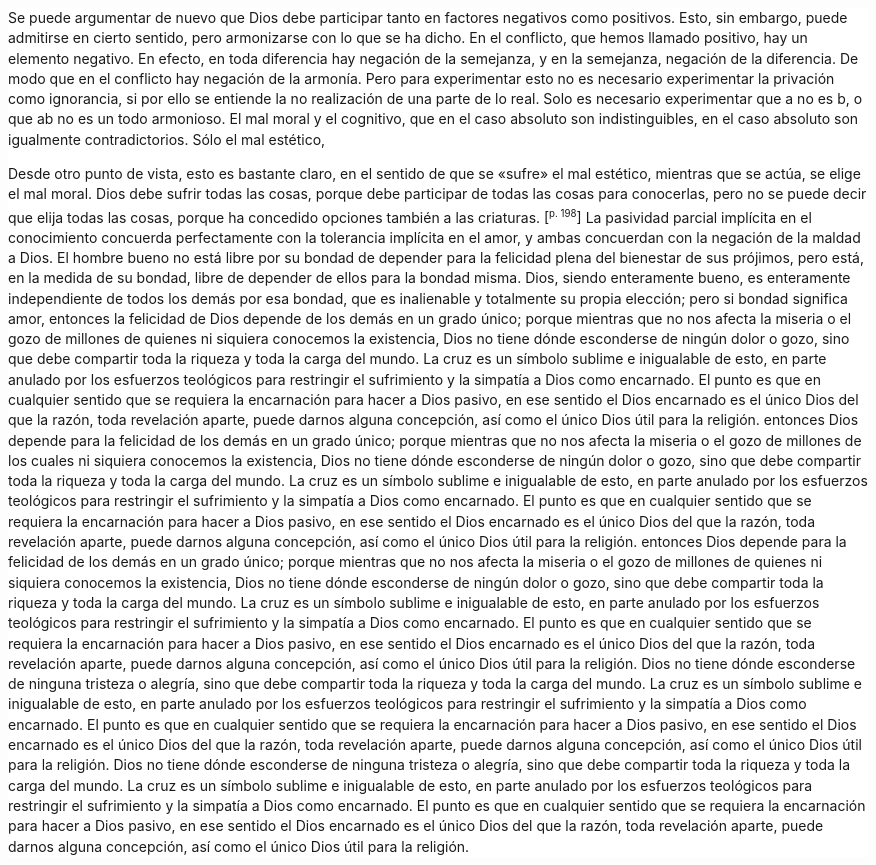 Se puede argumentar de nuevo que Dios debe participar tanto en factores negativos como positivos. Esto, sin embargo, puede admitirse en cierto sentido, pero armonizarse con lo que se ha dicho. En el conflicto, que hemos llamado positivo, hay un elemento negativo. En efecto, en toda diferencia hay negación de la semejanza, y en la semejanza, negación de la diferencia. De modo que en el conflicto hay negación de la armonía. Pero para experimentar esto no es necesario experimentar la privación como ignorancia, si por ello se entiende la no realización de una parte de lo real. Solo es necesario experimentar que a no es b, o que ab no es un todo armonioso. El mal moral y el cognitivo, que en el caso absoluto son indistinguibles, en el caso absoluto son igualmente contradictorios. Sólo el mal estético,

Desde otro punto de vista, esto es bastante claro, en el sentido de que se «sufre» el mal estético, mientras que se actúa, se elige el mal moral. Dios debe sufrir todas las cosas, porque debe participar de todas las cosas para conocerlas, pero no se puede decir que elija todas las cosas, porque ha concedido opciones también a las criaturas. <span id="p198">[<sup><small>p. 198</small></sup>]</span> La pasividad parcial implícita en el conocimiento concuerda perfectamente con la tolerancia implícita en el amor, y ambas concuerdan con la negación de la maldad a Dios. El hombre bueno no está libre por su bondad de depender para la felicidad plena del bienestar de sus prójimos, pero está, en la medida de su bondad, libre de depender de ellos para la bondad misma. Dios, siendo enteramente bueno, es enteramente independiente de todos los demás por esa bondad, que es inalienable y totalmente su propia elección; pero si bondad significa amor, entonces la felicidad de Dios depende de los demás en un grado único; porque mientras que no nos afecta la miseria o el gozo de millones de quienes ni siquiera conocemos la existencia, Dios no tiene dónde esconderse de ningún dolor o gozo, sino que debe compartir toda la riqueza y toda la carga del mundo. La cruz es un símbolo sublime e inigualable de esto, en parte anulado por los esfuerzos teológicos para restringir el sufrimiento y la simpatía a Dios como encarnado. El punto es que en cualquier sentido que se requiera la encarnación para hacer a Dios pasivo, en ese sentido el Dios encarnado es el único Dios del que la razón, toda revelación aparte, puede darnos alguna concepción, así como el único Dios útil para la religión. entonces Dios depende para la felicidad de los demás en un grado único; porque mientras que no nos afecta la miseria o el gozo de millones de los cuales ni siquiera conocemos la existencia, Dios no tiene dónde esconderse de ningún dolor o gozo, sino que debe compartir toda la riqueza y toda la carga del mundo. La cruz es un símbolo sublime e inigualable de esto, en parte anulado por los esfuerzos teológicos para restringir el sufrimiento y la simpatía a Dios como encarnado. El punto es que en cualquier sentido que se requiera la encarnación para hacer a Dios pasivo, en ese sentido el Dios encarnado es el único Dios del que la razón, toda revelación aparte, puede darnos alguna concepción, así como el único Dios útil para la religión. entonces Dios depende para la felicidad de los demás en un grado único; porque mientras que no nos afecta la miseria o el gozo de millones de quienes ni siquiera conocemos la existencia, Dios no tiene dónde esconderse de ningún dolor o gozo, sino que debe compartir toda la riqueza y toda la carga del mundo. La cruz es un símbolo sublime e inigualable de esto, en parte anulado por los esfuerzos teológicos para restringir el sufrimiento y la simpatía a Dios como encarnado. El punto es que en cualquier sentido que se requiera la encarnación para hacer a Dios pasivo, en ese sentido el Dios encarnado es el único Dios del que la razón, toda revelación aparte, puede darnos alguna concepción, así como el único Dios útil para la religión. Dios no tiene dónde esconderse de ninguna tristeza o alegría, sino que debe compartir toda la riqueza y toda la carga del mundo. La cruz es un símbolo sublime e inigualable de esto, en parte anulado por los esfuerzos teológicos para restringir el sufrimiento y la simpatía a Dios como encarnado. El punto es que en cualquier sentido que se requiera la encarnación para hacer a Dios pasivo, en ese sentido el Dios encarnado es el único Dios del que la razón, toda revelación aparte, puede darnos alguna concepción, así como el único Dios útil para la religión. Dios no tiene dónde esconderse de ninguna tristeza o alegría, sino que debe compartir toda la riqueza y toda la carga del mundo. La cruz es un símbolo sublime e inigualable de esto, en parte anulado por los esfuerzos teológicos para restringir el sufrimiento y la simpatía a Dios como encarnado. El punto es que en cualquier sentido que se requiera la encarnación para hacer a Dios pasivo, en ese sentido el Dios encarnado es el único Dios del que la razón, toda revelación aparte, puede darnos alguna concepción, así como el único Dios útil para la religión.


[^1]: En mi opinión, muchos filósofos no logran comprender el significado de la distinción leibniziana entre individuos y agregados. Apelando a la tradición aristotélica, o supuestamente al sentido común, afirman que un palo o una piedra son un individuo unitario tanto como una molécula o un organismo animal. Esta afirmación también se presenta a veces en nombre de la ciencia. En el último caso, toma la forma de sostener no que las piedras tienen tanta unidad como las moléculas o los organismos, sino que tienen tan poca unidad, sobre la base de que _todo_, desde el átomo hasta el hombre, no es más que electrones y similares que interactúan de acuerdo con leyes cuánticas 'Esto hace que los electrones, protones, etc., sean los únicos agentes individuales dinámicos. Por lo tanto, viola el sentido común con certeza y hace imposible cualquier comprensión filosófica del mundo, si, sin embargo, Si uno admite con la mayoría de los biólogos que el animal vertebrado, por ejemplo, implica la acción del todo como una unidad sobre sus partes, entonces seguramente ningún científico supondría que un palo o una piedra es una unidad dinámica en tal sentido, mientras que un número 2 de altas autoridades han sugerido que en átomos y moléculas tenemos formas rudimentarias de unidades orgánicas (Bohr, Jordan, Whitehead, etc.). «Así, la actitud aristotélica, si bien es un corrector saludable del atomismo extremo, no tiene realmente ningún valor en la ciencia actual, como tampoco la noción de que la tierra es plana. De hecho, se ha argumentado que un palo o una piedra tienen un patrón individual que les es a la vez peculiar y relativamente estable. Ahora, por supuesto, _cualquier_ agregado es individual en el sentido en que «individual» se usa como sinónimo de concreto, lo que no es abstracto, en lugar de como un término para lo que es principalmente uno en lugar de muchos. Un grupo de personas en un clevator tiene como grupo un patrón único, pero no hay razón para pensar en este patrón como un agente que actúa sobre sus partes y sobre otras cosas. El patrón es la forma en que las partes actúan entre sí y sobre el entorno exterior, no actúa él mismo. Pero un individuo primario senuino, un organismo, sí actúa; no es simplemente la forma en que actúan sus partes. En un extremo está el organismo vertebrado, que sólo una minoría de científicos o filósofos negaría. unidad námica. Se acepta, por ejemplo, que un vertebrado es tanto un agente unitario como las células que lo componen. Hacia el extremo opuesto está la colonia de células vegetales, como en nostoc, que forman masas cohesionadas más o menos estables, sin una acción apreciable en conjunto, es decir, sin actividad supercelular. En el medio, un caso intermedio dudoso, es la planta ordinaria de muchas células. Los botánicos debaten si una planta de este tipo se considera mejor como una colonia de células o como un solo organismo o supercélula con células como órganos. Ahora los criterios aquí no tienen nada que ver con sta. bilidad, o con solidez y continuidad como lo sugiere la impresión visual directa. “De hecho, la mera estabilidad, la mera uniformidad temporal desequilibrada por la Jariety, es contradictoria de la individualidad dinámica, como lo es la mera uniformidad u homogeneidad en el espacio. La novedad es esencial a la acción y al tiempo como tales, y cualquier unidad que no la presente es secundaria o derivada de sus partes. Los electrones según esta prueba son más individuales que los palos y las piedras, tienen aventuras frecuentes y emocionantes que no están completamente sujetas a la regularidad por ningún conocido o, parece, incluso cualquier ley concebible. Ya sea que un agregado dure mucho o poco tiempo, esto no puede dotarlo de una individualidad dinámica mientras dure. La originalidad, la iniciativa de la acción, pueden ser perfectamente reales en una fracción de segundo y estar ausentes durante un eón. El punto, por supuesto, es que la estabilidad puede ser una mera uniformidad estadística que sostiene las acciones de numerosas entidades, cada una de las cuales es ligeramente caprichosa o, como dice Born, “inquieto», incontrolable e impredecible por el hombre, no sólo de forma real sino incluso concebible.
[^2]: Cfr. el comentario de David Hume, «Ningún animal puede mover inmediatamente nada excepto los miembros de su propio cuerpo» (_Diálogos sobre la religión natural_, Parte VIII). Hume continúa señalando que, razonando por analogía, deberíamos esperar que Dios sea la mente cuyo cuerpo es el universo, con el resultado de que Dios dependería de la palabra tan verdaderamente como el mundo depende de él, para la igualdad de acción y reacción parece ser una ley universal de la naturaleza. Hume no se detuvo a señalar que entre la mente humana y cualquiera de sus miembros, células o átomos (él no sabía definitivamente de éstos, para estar seguro) no hay en modo alguno igualdad de acción, ya que el individuo humano es incomparablemente más poderoso que cualquier individuo menor contenido dentro de él, incluso tomando todas las partes colectivamente, no había nada más que una vaga extensión especulativa de las leyes de la física para hacer que se aplicaran a materias que tenían poca analogía con aquellas cuyas leyes se sabía que eran verdaderas para apoyar la noción de Hume de una mera igualdad entre la mente y el cuerpo. En lo que Hume estaba completamente justificado al insistir era en que un Dios en todos los aspectos independiente del mundo no podría estar relacionado con el mundo de ninguna manera con la que tengamos alguna analogía. La mente del mundo debe ser tanto pasiva como activa. La acción y la reacción no necesitan ser iguales en las relaciones entre el todo y las partes, de hecho no pueden serlo; pero debe haber acción y reacción. La actividad es mutua, social o nada. En lo que Hume estaba completamente justificado al insistir era en que un Dios en todos los aspectos independiente del mundo no podría estar relacionado con el mundo de ninguna manera con la que tengamos alguna analogía. La mente del mundo debe ser tanto pasiva como activa. La acción y la reacción no necesitan ser iguales en las relaciones entre el todo y las partes, de hecho no pueden serlo; pero debe haber acción y reacción. La actividad es mutua, social o nada. En lo que Hume estaba completamente justificado al insistir era en que un Dios en todos los aspectos independiente del mundo no podría estar relacionado con el mundo de ninguna manera con la que tengamos alguna analogía. La mente del mundo debe ser tanto pasiva como activa. La acción y la reacción no necesitan ser iguales en las relaciones entre el todo y las partes, de hecho no pueden serlo; pero debe haber acción y reacción. La actividad es mutua, social o nada.
[^3]: Bichowsky dice: “La primera ley de la psicología ... es: si en la introspección se encuentran relaciones entre el contenido consciente y estas relaciones son del tipo que puede existir entre grupos de impulsos nerviosos, entonces estas relaciones existen entre grupos de impulsos nerviosos... Ver FR Bichowsky, «Factors Common to the Mind and the External World», _Journal of Philosophy_, XXXVIL, 47-84.
[^4]: Para una discusión interesante, desde el punto de vista de un biólogo católico romano, sobre el problema de las relaciones entre el organismo y el individuo que forma sus partes, véase el artículo de Hauber, «Mechanism and Teleology in Current Teoría biológica», _Proceedings of the American Catholic Philosophical Association_, XIV, 45-70. Hauber favorece una teoría panpsíquica de las células y otros organismos inferiores, sosteniendo que estos tienen sus propias formas simples de sentir. Pero no se enfrenta a la evidencia para atribuir también alguna ligera iniciativa o individualidad de acción a los organismos parciales, por lo tanto, para admitir que el individuo orgánico total es tanto pasivo como activo en relación con sus partes. Naturalmente, tampoco sugiere el problema correspondiente del universo como organismo, Se pierde la reciprocidad esencial de la relación parte-todo, su carácter social. Confundido por la terminología aristotélica, sugiere que cuando está en un organismo mayor, el organismo menor no tiene forma «sustancial» (aunque es un individuo), sino que es «simplemente una cualidad o forma accidental de la unidad mayor», mientras que en un organismo inorgánico. ambiente tiene «una vida mental totalmente propia». El carácter absoluto de esta distinción —o la vida mental pertenece solo a un organismo inclusivo, o pertenece solo al organismo incluido— es característico del tomismo (nótese la palabra «totalmente» en la cita). La relatividad y la reciprocidad de la existencia no pueden comprenderse adecuadamente sin una separación más radical de Aristóteles y Tomás de la que podría lograr incluso este representante relativamente libre de la doctrina católica romana. De lo contrario, no habría pensado en los organismos incluidos como «estrictamente sumergidos» en su organismo incluyente, como tampoco habría pensado en la independencia de los organismos en un entorno inorgánico como absoluta, o la distinción entre orgánico e inorgánico como absoluta, o la distinción entre un organismo como tal y el universo. Tales dualismos o dicotomías absolutos no son científicos ni filosóficos, ya que ninguna evidencia concebible podría establecerlos. «Relativamente sumergido» encajaría con cualquier evidencia que pudiera alegarse como «absolutamente sumergido». o la distinción entre un organismo como tal y el universo. Tales dualismos o dicotomías absolutos no son científicos ni filosóficos, ya que ninguna evidencia concebible podría establecerlos. «Relativamente sumergido» encajaría con cualquier evidencia que pudiera alegarse como «absolutamente sumergido». o la distinción entre un organismo como tal y el universo. Tales dualismos o dicotomías absolutos no son científicos ni filosóficos, ya que ninguna evidencia concebible podría establecerlos. «Relativamente sumergido» encajaría con cualquier evidencia que pudiera alegarse como «absolutamente sumergido».
[^5]: La percepción de que la analogía mente-cuerpo, lejos de equivaler a un panteísmo débil o a una negación de la trascendencia del Dios de la religión, es de hecho la única forma de lograr una síntesis justa de inmanencia y trascendencia. , la única manera de evitar los errores gemelos del mero naturalismo y el mero sobrenaturalismo, está excelentemente expresada en la siguiente cita: